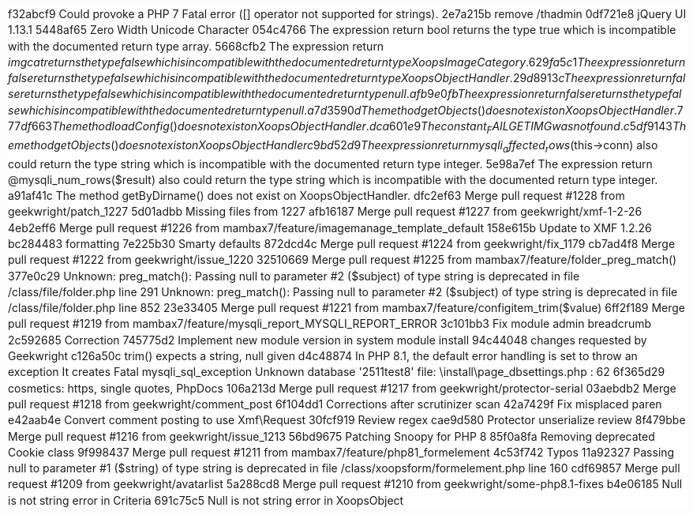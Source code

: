 f32abcf9 Could provoke a PHP 7 Fatal error ([] operator not supported for strings).
2e7a215b remove /thadmin
0df721e8 jQuery UI 1.13.1
5448af65 Zero Width Unicode Character
054c4766 The expression return bool returns the type true which is incompatible with the documented return type array.
5668cfb2 The expression return $imgcat returns the type false which is incompatible with the documented return type XoopsImageCategory.
629fa5c1 The expression return false returns the type false which is incompatible with the documented return type XoopsObjectHandler.
29d8913c The expression return false returns the type false which is incompatible with the documented return type null.
afb9e0fb The expression return false returns the type false which is incompatible with the documented return type null.
a7d3590d The method getObjects() does not exist on XoopsObjectHandler.
777df663 The method loadConfig() does not exist on XoopsObjectHandler.
dca601e9 The constant _FAILGETIMG was not found.
c5df9143 The method getObjects() does not exist on XoopsObjectHandler
c9bd52d9 The expression return mysqli_affected_rows($this->conn) also could return the type string which is incompatible with the documented return type integer.
5e98a7ef The expression return @mysqli_num_rows($result) also could return the type string which is incompatible with the documented return type integer.
a91af41c The method getByDirname() does not exist on XoopsObjectHandler.
dfc2ef63 Merge pull request #1228 from geekwright/patch_1227
5d01adbb Missing files from 1227
afb16187 Merge pull request #1227 from geekwright/xmf-1-2-26
4eb2eff6 Merge pull request #1226 from mambax7/feature/imagemanage_template_default
158e615b Update to XMF 1.2.26
bc284483 formatting
7e225b30 Smarty defaults
872dcd4c Merge pull request #1224 from geekwright/fix_1179
cb7ad4f8 Merge pull request #1222 from geekwright/issue_1220
32510669 Merge pull request #1225 from mambax7/feature/folder_preg_match()
377e0c29 Unknown: preg_match(): Passing null to parameter #2 ($subject) of type string is deprecated in file /class/file/folder.php line 291 Unknown: preg_match(): Passing null to parameter #2 ($subject) of type string is deprecated in file /class/file/folder.php line 852
23e33405 Merge pull request #1221 from mambax7/feature/configitem_trim($value)
6ff2f189 Merge pull request #1219 from mambax7/feature/mysqli_report_MYSQLI_REPORT_ERROR
3c101bb3 Fix module admin breadcrumb
2c592685 Correction
745775d2 Implement new module version in system module install
94c44048 changes requested by Geekwright
c126a50c trim() expects a string, null given
d4c48874 In PHP 8.1, the default error handling is set to throw an exception It creates Fatal mysqli_sql_exception Unknown database '2511test8' file: \install\page_dbsettings.php : 62
6f365d29 cosmetics: https, single quotes, PhpDocs
106a213d Merge pull request #1217 from geekwright/protector-serial
03aebdb2 Merge pull request #1218 from geekwright/comment_post
6f104dd1 Corrections after scrutinizer scan
42a7429f Fix misplaced paren
e42aab4e Convert comment posting to use Xmf\Request
30fcf919 Review regex
cae9d580 Protector unserialize review
8f479bbe Merge pull request #1216 from geekwright/issue_1213
56bd9675 Patching Snoopy for PHP 8
85f0a8fa Removing deprecated Cookie class
9f998437 Merge pull request #1211 from mambax7/feature/php81_formelement
4c53f742 Typos
11a92327 Passing null to parameter #1 ($string) of type string is deprecated in file /class/xoopsform/formelement.php line 160
cdf69857 Merge pull request #1209 from geekwright/avatarlist
5a288cd8 Merge pull request #1210 from geekwright/some-php8.1-fixes
b4e06185 Null is not string error in Criteria
691c75c5 Null is not string error in XoopsObject